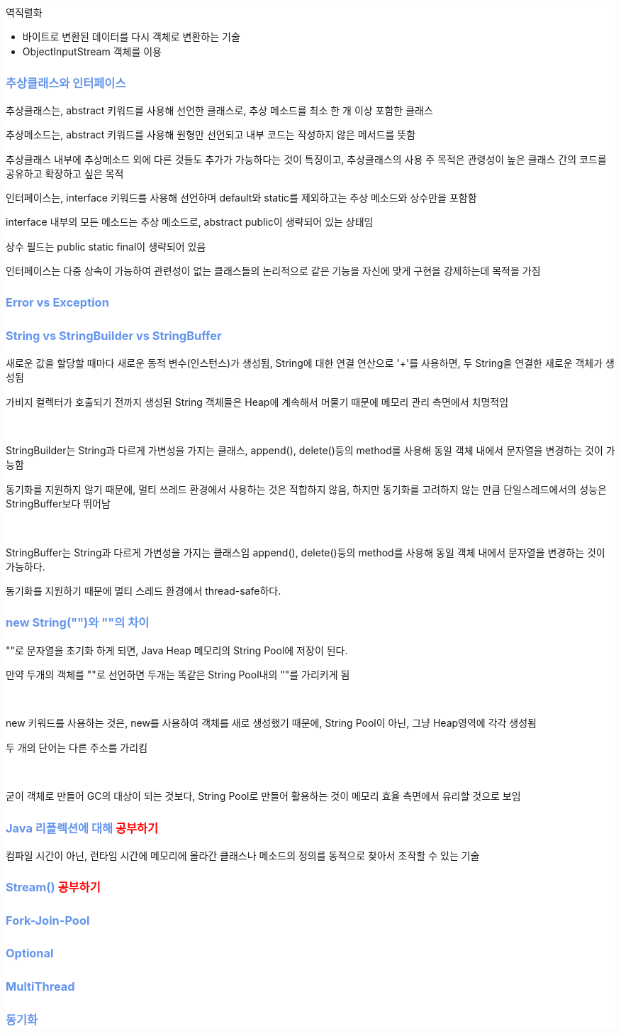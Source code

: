<p>역직렬화</p>
<ul>
    <li>바이트로 변환된 데이터를 다시 객체로 변환하는 기술</li>
    <li>ObjectInputStream 객체를 이용</li>
</ul>

<h3 style="color: cornflowerblue"> 추상클래스와 인터페이스</h3>
<p>추상클래스는, abstract 키워드를 사용해 선언한 클래스로, 추상 메소드를 최소 한 개 이상 포함한 클래스</p>
<p>추상메소드는, abstract 키워드를 사용해 원형만 선언되고 내부 코드는 작성하지 않은 메서드를 뜻함</p>
<p>추상클래스 내부에 추상메소드 외에 다른 것들도 추가가 가능하다는 것이 특징이고, 추상클래스의 사용 주 목적은 관령성이 높은 클래스 간의 코드를 공유하고 확장하고 싶은 목적</p>

<p>인터페이스는, interface 키워드를 사용해 선언하며 default와 static를 제외하고는 추상 메소드와 상수만을 포함함</p>
<p>interface 내부의 모든 메소드는 추상 메소드로, abstract public이 생략되어 있는 상태임</p>
<p>상수 필드는 public static final이 생략되어 있음</p>
<p>인터페이스는 다중 상속이 가능하여 관련성이 없는 클래스들의 논리적으로 같은 기능을 자신에 맞게 구현을 강제하는데 목적을 가짐</p>

<h3 style="color: cornflowerblue"> Error vs Exception</h3>

<h3 style="color: cornflowerblue"> String vs StringBuilder vs StringBuffer</h3>
<p>새로운 값을 할당할 때마다 새로운 동적 변수(인스턴스)가 생성됨, String에 대한 연결 연산으로 '+'를 사용하면, 두 String을 연결한 새로운 객체가 생성됨</p>
<p>가비지 컬렉터가 호출되기 전까지 생성된 String 객체들은 Heap에 계속해서 머물기 때문에 메모리 관리 측면에서 치명적임</p><br>

<p>StringBuilder는 String과 다르게 가변성을 가지는 클래스, append(), delete()등의 method를 사용해 동일 객체 내에서 문자열을 변경하는 것이 가능함</p>
<p>동기화를 지원하지 않기 때문에, 멀티 쓰레드 환경에서 사용하는 것은 적합하지 않음, 하지만 동기화를 고려하지 않는 만큼 단일스레드에서의 성능은 StringBuffer보다 뛰어남</p><br>

<p>StringBuffer는 String과 다르게 가변성을 가지는 클래스임 append(), delete()등의 method를 사용해 동일 객체 내에서 문자열을 변경하는 것이 가능하다.</p>
<p>동기화를 지원하기 때문에 멀티 스레드 환경에서 thread-safe하다.</p>

<h3 style="color: cornflowerblue"> new String("")와 ""의 차이</h3>
<p>""로 문자열을 초기화 하게 되면, Java Heap 메모리의 String Pool에 저장이 된다.</p>
<p>만약 두개의 객체를 ""로 선언하면 두개는 똑같은 String Pool내의 ""를 가리키게 됨</p><br>
<p>new 키워드를 사용하는 것은, new를 사용하여 객체를 새로 생성했기 때문에, String Pool이 아닌, 그냥 Heap영역에 각각 생성됨</p>
<p>두 개의 단어는 다른 주소를 가리킴</p><br>

<p>굳이 객체로 만들어 GC의 대상이 되는 것보다, String Pool로 만들어 활용하는 것이 메모리 효율 측면에서 유리할 것으로 보임</p>

<h3 style="color: cornflowerblue"> Java 리플렉션에 대해 <strong style="color:red;">공부하기</strong></h3>
<p>컴파일 시간이 아닌, 런타임 시간에 메모리에 올라간 클래스나 메소드의 정의를 동적으로 찾아서 조작할 수 있는 기술</p>

<h3 style="color: cornflowerblue"> Stream() <strong style="color:red;">공부하기</strong></h3>
<h3 style="color: cornflowerblue"> Fork-Join-Pool</h3>
<h3 style="color: cornflowerblue"> Optional</h3>
<h3 style="color: cornflowerblue"> MultiThread</h3>
<h3 style="color: cornflowerblue"> 동기화</h3>




